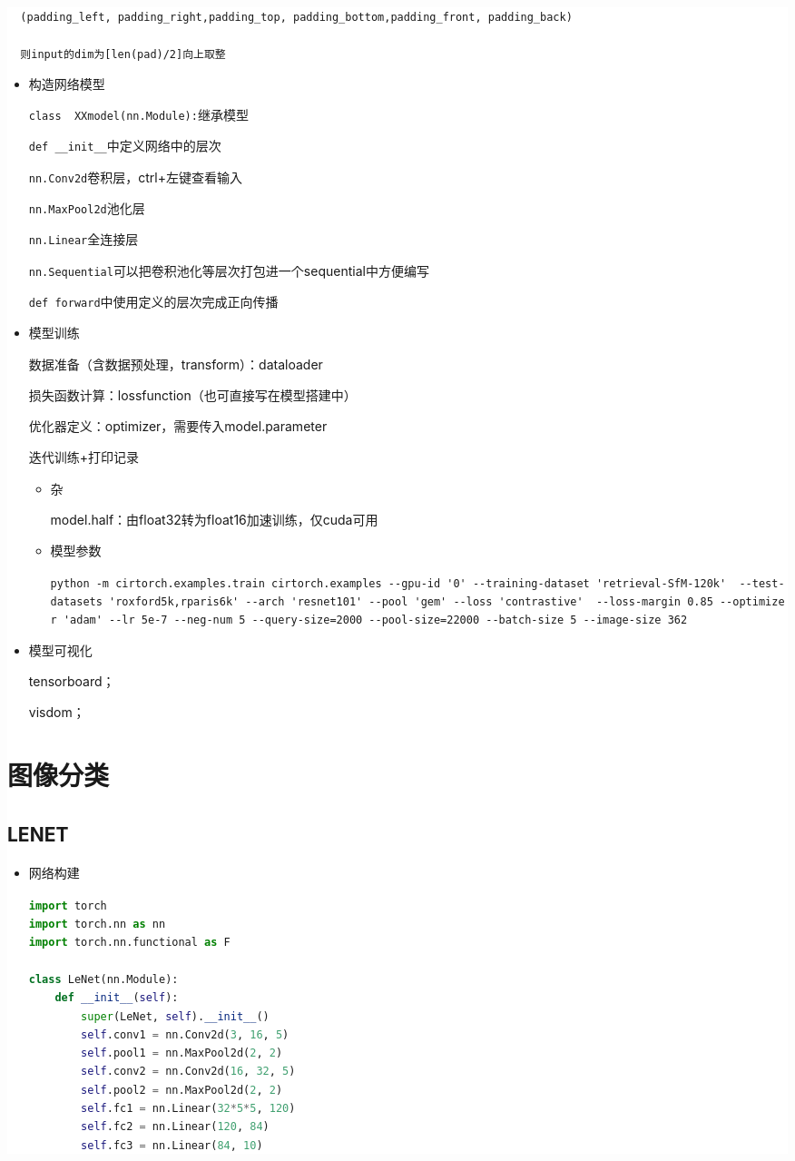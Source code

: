       (padding_left, padding_right,padding_top, padding_bottom,padding_front, padding_back)

      则input的dim为[len(pad)/2]向上取整

- 构造网络模型

  `class  XXmodel(nn.Module):`继承模型

  `def __init__`中定义网络中的层次

  `nn.Conv2d`卷积层，ctrl+左键查看输入

  `nn.MaxPool2d`池化层

  `nn.Linear`全连接层

  `nn.Sequential`可以把卷积池化等层次打包进一个sequential中方便编写

  `def forward`中使用定义的层次完成正向传播

- 模型训练

  数据准备（含数据预处理，transform）：dataloader

  损失函数计算：lossfunction（也可直接写在模型搭建中）

  优化器定义：optimizer，需要传入model.parameter

  迭代训练+打印记录
  
  - 杂
  
    model.half：由float32转为float16加速训练，仅cuda可用
  
  - 模型参数
  
    ```
    python -m cirtorch.examples.train cirtorch.examples --gpu-id '0' --training-dataset 'retrieval-SfM-120k'  --test-datasets 'roxford5k,rparis6k' --arch 'resnet101' --pool 'gem' --loss 'contrastive'  --loss-margin 0.85 --optimizer 'adam' --lr 5e-7 --neg-num 5 --query-size=2000 --pool-size=22000 --batch-size 5 --image-size 362
    ```

- 模型可视化

  tensorboard；

  visdom；

  

# 图像分类

## LENET

- 网络构建

  ```python
  import torch
  import torch.nn as nn
  import torch.nn.functional as F
  
  class LeNet(nn.Module):
      def __init__(self):
          super(LeNet, self).__init__()
          self.conv1 = nn.Conv2d(3, 16, 5)
          self.pool1 = nn.MaxPool2d(2, 2)
          self.conv2 = nn.Conv2d(16, 32, 5)
          self.pool2 = nn.MaxPool2d(2, 2)
          self.fc1 = nn.Linear(32*5*5, 120)
          self.fc2 = nn.Linear(120, 84)
          self.fc3 = nn.Linear(84, 10)
  
  ```